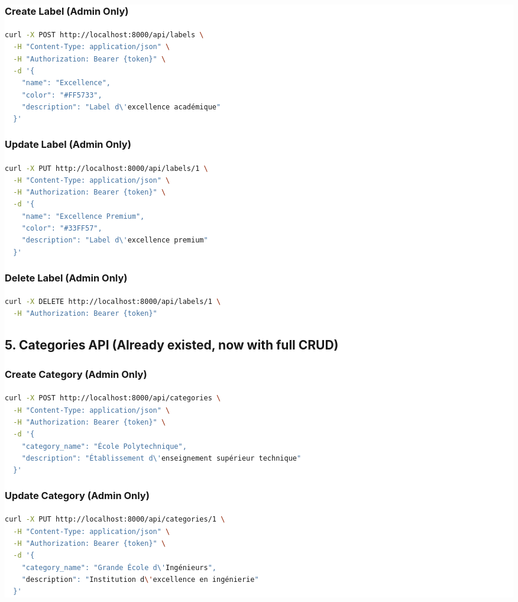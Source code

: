 ### Create Label (Admin Only)
```bash
curl -X POST http://localhost:8000/api/labels \
  -H "Content-Type: application/json" \
  -H "Authorization: Bearer {token}" \
  -d '{
    "name": "Excellence",
    "color": "#FF5733",
    "description": "Label d\'excellence académique"
  }'
```

### Update Label (Admin Only)
```bash
curl -X PUT http://localhost:8000/api/labels/1 \
  -H "Content-Type: application/json" \
  -H "Authorization: Bearer {token}" \
  -d '{
    "name": "Excellence Premium",
    "color": "#33FF57",
    "description": "Label d\'excellence premium"
  }'
```

### Delete Label (Admin Only)
```bash
curl -X DELETE http://localhost:8000/api/labels/1 \
  -H "Authorization: Bearer {token}"
```

## 5. Categories API (Already existed, now with full CRUD)

### Create Category (Admin Only)
```bash
curl -X POST http://localhost:8000/api/categories \
  -H "Content-Type: application/json" \
  -H "Authorization: Bearer {token}" \
  -d '{
    "category_name": "École Polytechnique",
    "description": "Établissement d\'enseignement supérieur technique"
  }'
```

### Update Category (Admin Only)
```bash
curl -X PUT http://localhost:8000/api/categories/1 \
  -H "Content-Type: application/json" \
  -H "Authorization: Bearer {token}" \
  -d '{
    "category_name": "Grande École d\'Ingénieurs",
    "description": "Institution d\'excellence en ingénierie"
  }'
```
